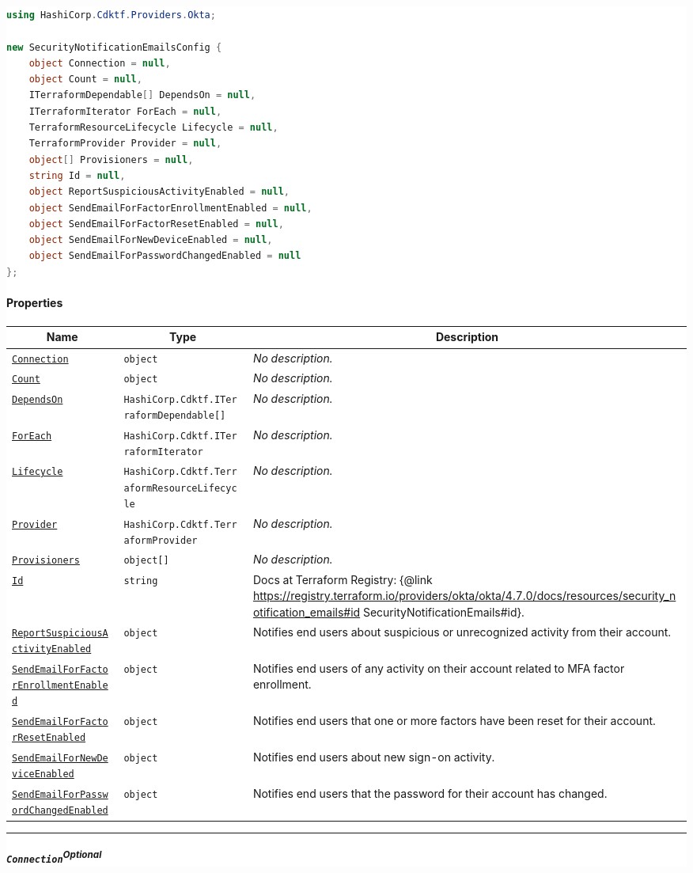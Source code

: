 ```csharp
using HashiCorp.Cdktf.Providers.Okta;

new SecurityNotificationEmailsConfig {
    object Connection = null,
    object Count = null,
    ITerraformDependable[] DependsOn = null,
    ITerraformIterator ForEach = null,
    TerraformResourceLifecycle Lifecycle = null,
    TerraformProvider Provider = null,
    object[] Provisioners = null,
    string Id = null,
    object ReportSuspiciousActivityEnabled = null,
    object SendEmailForFactorEnrollmentEnabled = null,
    object SendEmailForFactorResetEnabled = null,
    object SendEmailForNewDeviceEnabled = null,
    object SendEmailForPasswordChangedEnabled = null
};
```

#### Properties <a name="Properties" id="Properties"></a>

| **Name** | **Type** | **Description** |
| --- | --- | --- |
| <code><a href="#@cdktf/provider-okta.securityNotificationEmails.SecurityNotificationEmailsConfig.property.connection">Connection</a></code> | <code>object</code> | *No description.* |
| <code><a href="#@cdktf/provider-okta.securityNotificationEmails.SecurityNotificationEmailsConfig.property.count">Count</a></code> | <code>object</code> | *No description.* |
| <code><a href="#@cdktf/provider-okta.securityNotificationEmails.SecurityNotificationEmailsConfig.property.dependsOn">DependsOn</a></code> | <code>HashiCorp.Cdktf.ITerraformDependable[]</code> | *No description.* |
| <code><a href="#@cdktf/provider-okta.securityNotificationEmails.SecurityNotificationEmailsConfig.property.forEach">ForEach</a></code> | <code>HashiCorp.Cdktf.ITerraformIterator</code> | *No description.* |
| <code><a href="#@cdktf/provider-okta.securityNotificationEmails.SecurityNotificationEmailsConfig.property.lifecycle">Lifecycle</a></code> | <code>HashiCorp.Cdktf.TerraformResourceLifecycle</code> | *No description.* |
| <code><a href="#@cdktf/provider-okta.securityNotificationEmails.SecurityNotificationEmailsConfig.property.provider">Provider</a></code> | <code>HashiCorp.Cdktf.TerraformProvider</code> | *No description.* |
| <code><a href="#@cdktf/provider-okta.securityNotificationEmails.SecurityNotificationEmailsConfig.property.provisioners">Provisioners</a></code> | <code>object[]</code> | *No description.* |
| <code><a href="#@cdktf/provider-okta.securityNotificationEmails.SecurityNotificationEmailsConfig.property.id">Id</a></code> | <code>string</code> | Docs at Terraform Registry: {@link https://registry.terraform.io/providers/okta/okta/4.7.0/docs/resources/security_notification_emails#id SecurityNotificationEmails#id}. |
| <code><a href="#@cdktf/provider-okta.securityNotificationEmails.SecurityNotificationEmailsConfig.property.reportSuspiciousActivityEnabled">ReportSuspiciousActivityEnabled</a></code> | <code>object</code> | Notifies end users about suspicious or unrecognized activity from their account. |
| <code><a href="#@cdktf/provider-okta.securityNotificationEmails.SecurityNotificationEmailsConfig.property.sendEmailForFactorEnrollmentEnabled">SendEmailForFactorEnrollmentEnabled</a></code> | <code>object</code> | Notifies end users of any activity on their account related to MFA factor enrollment. |
| <code><a href="#@cdktf/provider-okta.securityNotificationEmails.SecurityNotificationEmailsConfig.property.sendEmailForFactorResetEnabled">SendEmailForFactorResetEnabled</a></code> | <code>object</code> | Notifies end users that one or more factors have been reset for their account. |
| <code><a href="#@cdktf/provider-okta.securityNotificationEmails.SecurityNotificationEmailsConfig.property.sendEmailForNewDeviceEnabled">SendEmailForNewDeviceEnabled</a></code> | <code>object</code> | Notifies end users about new sign-on activity. |
| <code><a href="#@cdktf/provider-okta.securityNotificationEmails.SecurityNotificationEmailsConfig.property.sendEmailForPasswordChangedEnabled">SendEmailForPasswordChangedEnabled</a></code> | <code>object</code> | Notifies end users that the password for their account has changed. |

---

##### `Connection`<sup>Optional</sup> <a name="Connection" id="@cdktf/provider-okta.securityNotificationEmails.SecurityNotificationEmailsConfig.property.connection"></a>
